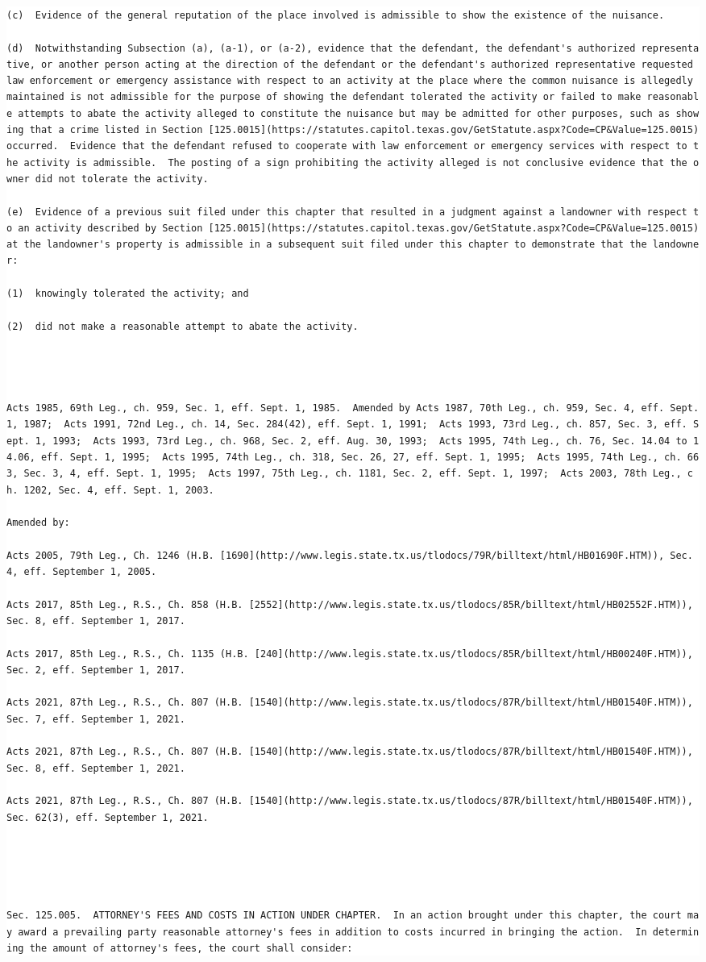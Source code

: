     (c)  Evidence of the general reputation of the place involved is admissible to show the existence of the nuisance.
    
    (d)  Notwithstanding Subsection (a), (a-1), or (a-2), evidence that the defendant, the defendant's authorized representative, or another person acting at the direction of the defendant or the defendant's authorized representative requested law enforcement or emergency assistance with respect to an activity at the place where the common nuisance is allegedly maintained is not admissible for the purpose of showing the defendant tolerated the activity or failed to make reasonable attempts to abate the activity alleged to constitute the nuisance but may be admitted for other purposes, such as showing that a crime listed in Section [125.0015](https://statutes.capitol.texas.gov/GetStatute.aspx?Code=CP&Value=125.0015) occurred.  Evidence that the defendant refused to cooperate with law enforcement or emergency services with respect to the activity is admissible.  The posting of a sign prohibiting the activity alleged is not conclusive evidence that the owner did not tolerate the activity.
    
    (e)  Evidence of a previous suit filed under this chapter that resulted in a judgment against a landowner with respect to an activity described by Section [125.0015](https://statutes.capitol.texas.gov/GetStatute.aspx?Code=CP&Value=125.0015) at the landowner's property is admissible in a subsequent suit filed under this chapter to demonstrate that the landowner:
    
    (1)  knowingly tolerated the activity; and
    
    (2)  did not make a reasonable attempt to abate the activity.
    
    
    
    
    Acts 1985, 69th Leg., ch. 959, Sec. 1, eff. Sept. 1, 1985.  Amended by Acts 1987, 70th Leg., ch. 959, Sec. 4, eff. Sept. 1, 1987;  Acts 1991, 72nd Leg., ch. 14, Sec. 284(42), eff. Sept. 1, 1991;  Acts 1993, 73rd Leg., ch. 857, Sec. 3, eff. Sept. 1, 1993;  Acts 1993, 73rd Leg., ch. 968, Sec. 2, eff. Aug. 30, 1993;  Acts 1995, 74th Leg., ch. 76, Sec. 14.04 to 14.06, eff. Sept. 1, 1995;  Acts 1995, 74th Leg., ch. 318, Sec. 26, 27, eff. Sept. 1, 1995;  Acts 1995, 74th Leg., ch. 663, Sec. 3, 4, eff. Sept. 1, 1995;  Acts 1997, 75th Leg., ch. 1181, Sec. 2, eff. Sept. 1, 1997;  Acts 2003, 78th Leg., ch. 1202, Sec. 4, eff. Sept. 1, 2003.
    
    Amended by: 
    
    Acts 2005, 79th Leg., Ch. 1246 (H.B. [1690](http://www.legis.state.tx.us/tlodocs/79R/billtext/html/HB01690F.HTM)), Sec. 4, eff. September 1, 2005.
    
    Acts 2017, 85th Leg., R.S., Ch. 858 (H.B. [2552](http://www.legis.state.tx.us/tlodocs/85R/billtext/html/HB02552F.HTM)), Sec. 8, eff. September 1, 2017.
    
    Acts 2017, 85th Leg., R.S., Ch. 1135 (H.B. [240](http://www.legis.state.tx.us/tlodocs/85R/billtext/html/HB00240F.HTM)), Sec. 2, eff. September 1, 2017.
    
    Acts 2021, 87th Leg., R.S., Ch. 807 (H.B. [1540](http://www.legis.state.tx.us/tlodocs/87R/billtext/html/HB01540F.HTM)), Sec. 7, eff. September 1, 2021.
    
    Acts 2021, 87th Leg., R.S., Ch. 807 (H.B. [1540](http://www.legis.state.tx.us/tlodocs/87R/billtext/html/HB01540F.HTM)), Sec. 8, eff. September 1, 2021.
    
    Acts 2021, 87th Leg., R.S., Ch. 807 (H.B. [1540](http://www.legis.state.tx.us/tlodocs/87R/billtext/html/HB01540F.HTM)), Sec. 62(3), eff. September 1, 2021.
    
    
    
    
    
    Sec. 125.005.  ATTORNEY'S FEES AND COSTS IN ACTION UNDER CHAPTER.  In an action brought under this chapter, the court may award a prevailing party reasonable attorney's fees in addition to costs incurred in bringing the action.  In determining the amount of attorney's fees, the court shall consider:
    